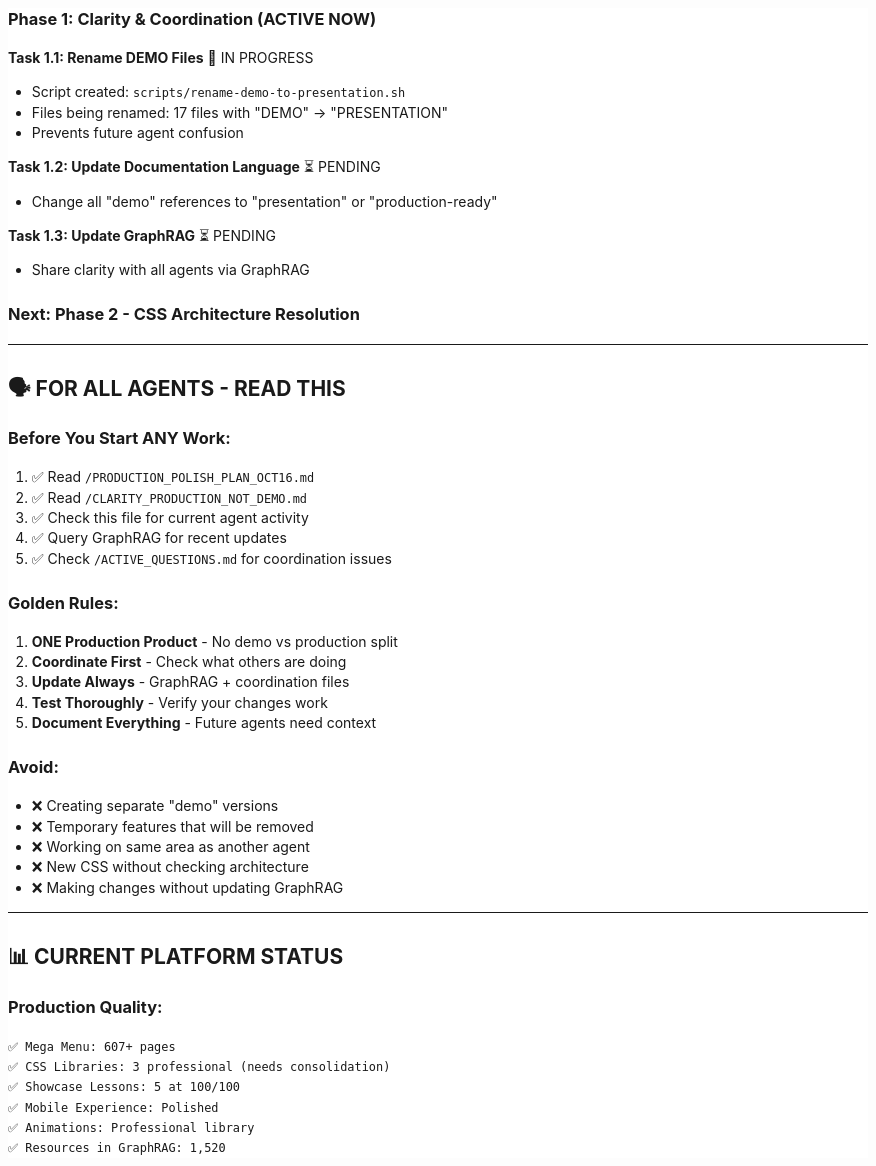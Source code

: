 ### **Phase 1: Clarity & Coordination (ACTIVE NOW)**

**Task 1.1: Rename DEMO Files** 🔄 IN PROGRESS
- Script created: `scripts/rename-demo-to-presentation.sh`
- Files being renamed: 17 files with "DEMO" → "PRESENTATION"
- Prevents future agent confusion

**Task 1.2: Update Documentation Language** ⏳ PENDING
- Change all "demo" references to "presentation" or "production-ready"

**Task 1.3: Update GraphRAG** ⏳ PENDING
- Share clarity with all agents via GraphRAG

### **Next: Phase 2 - CSS Architecture Resolution**

---

## 🗣️ **FOR ALL AGENTS - READ THIS**

### **Before You Start ANY Work:**

1. ✅ Read `/PRODUCTION_POLISH_PLAN_OCT16.md`
2. ✅ Read `/CLARITY_PRODUCTION_NOT_DEMO.md`
3. ✅ Check this file for current agent activity
4. ✅ Query GraphRAG for recent updates
5. ✅ Check `/ACTIVE_QUESTIONS.md` for coordination issues

### **Golden Rules:**

1. **ONE Production Product** - No demo vs production split
2. **Coordinate First** - Check what others are doing
3. **Update Always** - GraphRAG + coordination files
4. **Test Thoroughly** - Verify your changes work
5. **Document Everything** - Future agents need context

### **Avoid:**

- ❌ Creating separate "demo" versions
- ❌ Temporary features that will be removed
- ❌ Working on same area as another agent
- ❌ New CSS without checking architecture
- ❌ Making changes without updating GraphRAG

---

## 📊 **CURRENT PLATFORM STATUS**

### **Production Quality:**
```
✅ Mega Menu: 607+ pages
✅ CSS Libraries: 3 professional (needs consolidation)
✅ Showcase Lessons: 5 at 100/100
✅ Mobile Experience: Polished
✅ Animations: Professional library
✅ Resources in GraphRAG: 1,520
```
